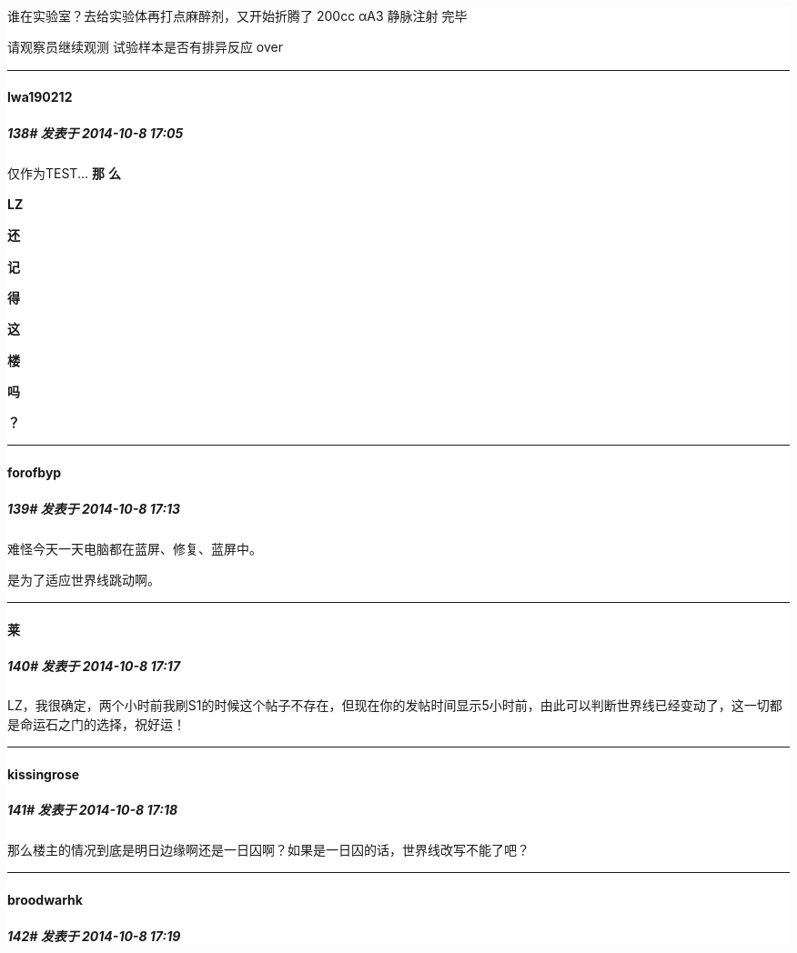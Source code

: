 谁在实验室？去给实验体再打点麻醉剂，又开始折腾了</blockquote>
200cc αA3 静脉注射 完毕

请观察员继续观测 试验样本是否有排异反应 over

*****

####  lwa190212  
##### 138#       发表于 2014-10-8 17:05

仅作为TEST...
<strong>那</strong>
<strong>么</strong>

<strong>LZ</strong>

<strong>还</strong>

<strong>记</strong>

<strong>得</strong>

<strong>这</strong>

<strong>楼</strong>

<strong>吗</strong>

<strong>？</strong>

*****

####  forofbyp  
##### 139#       发表于 2014-10-8 17:13

难怪今天一天电脑都在蓝屏、修复、蓝屏中。

是为了适应世界线跳动啊。

*****

####  莱  
##### 140#       发表于 2014-10-8 17:17

LZ，我很确定，两个小时前我刷S1的时候这个帖子不存在，但现在你的发帖时间显示5小时前，由此可以判断世界线已经变动了，这一切都是命运石之门的选择，祝好运！

*****

####  kissingrose  
##### 141#       发表于 2014-10-8 17:18

那么楼主的情况到底是明日边缘啊还是一日囚啊？如果是一日囚的话，世界线改写不能了吧？

*****

####  broodwarhk  
##### 142#       发表于 2014-10-8 17:19
